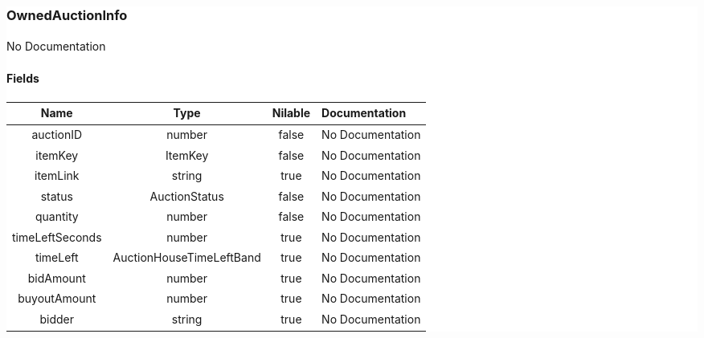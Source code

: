 ### OwnedAuctionInfo

No Documentation

#### Fields
|Name|Type|Nilable|Documentation|
|:---:|:---:|:---:|:---|
|auctionID|number|false|No Documentation|
|itemKey|ItemKey|false|No Documentation|
|itemLink|string|true|No Documentation|
|status|AuctionStatus|false|No Documentation|
|quantity|number|false|No Documentation|
|timeLeftSeconds|number|true|No Documentation|
|timeLeft|AuctionHouseTimeLeftBand|true|No Documentation|
|bidAmount|number|true|No Documentation|
|buyoutAmount|number|true|No Documentation|
|bidder|string|true|No Documentation|